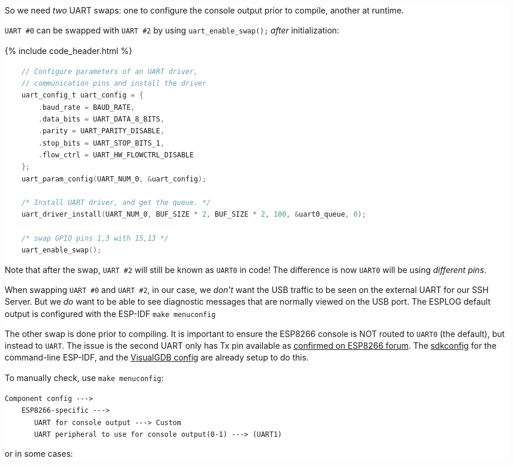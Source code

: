 So we need _two_ UART swaps: one to configure the console output prior to compile, another at runtime.

`UART #0` can be swapped with `UART #2` by using `uart_enable_swap();` _after_ initialization:


{% include code_header.html %}
```c
    // Configure parameters of an UART driver,
    // communication pins and install the driver
    uart_config_t uart_config = {
        .baud_rate = BAUD_RATE,
        .data_bits = UART_DATA_8_BITS,
        .parity = UART_PARITY_DISABLE,
        .stop_bits = UART_STOP_BITS_1,
        .flow_ctrl = UART_HW_FLOWCTRL_DISABLE
    };
    uart_param_config(UART_NUM_0, &uart_config);

    /* Install UART driver, and get the queue. */
    uart_driver_install(UART_NUM_0, BUF_SIZE * 2, BUF_SIZE * 2, 100, &uart0_queue, 0);

    /* swap GPIO pins 1,3 with 15,13 */
    uart_enable_swap();
```
Note that after the swap, `UART #2` will still be known as `UART0` in code! The difference is now
`UART0` will be using _different pins_.

When swapping `UART #0` and `UART #2`, in our case, we _don't_ want the USB traffic to be seen on the 
external UART for our SSH Server. But we _do_ want to be able to see diagnostic messages that 
are normally viewed on the USB port. The ESPLOG default output is configured with the ESP-IDF `make menuconfig`

The other swap is done prior to compiling. 
It is important to ensure the ESP8266 console is NOT routed to `UART0` (the default), but instead to `UART`.
The issue is the second UART only has Tx pin available as [confirmed on ESP8266 forum](https://www.esp8266.com/viewtopic.php?p=2173).
The [sdkconfig](https://github.com/gojimmypi/wolfssh/blob/ESP8266_Development/examples/ESP8266-SSH-Server/sdkconfig)
for the command-line ESP-IDF, and 
the [VisualGDB config](https://github.com/gojimmypi/wolfssh/blob/ESP8266_Development/examples/ESP8266-SSH-Server/ESP8266-SSH-Server.vgdbproj) 
are already setup to do this.

To manually check, use `make menuconfig`:

```
Component config --->
    ESP8266-specific --->
       UART for console output ---> Custom
       UART peripheral to use for console output(0-1) ---> (UART1)
```
or in some cases:
